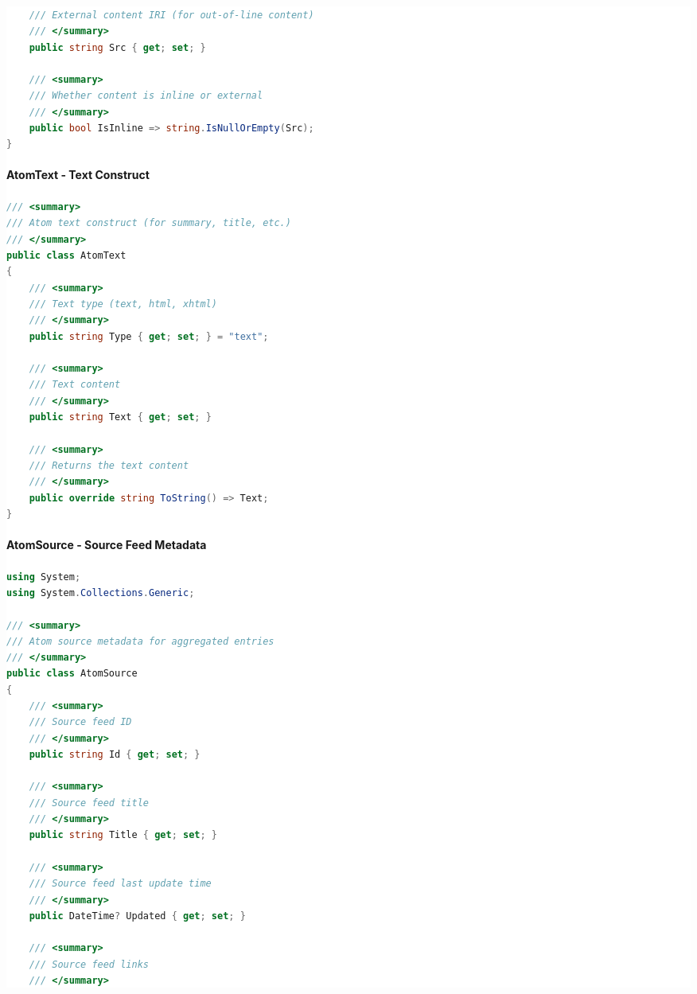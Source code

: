 ```csharp
    /// External content IRI (for out-of-line content)
    /// </summary>
    public string Src { get; set; }

    /// <summary>
    /// Whether content is inline or external
    /// </summary>
    public bool IsInline => string.IsNullOrEmpty(Src);
}
```

#### AtomText - Text Construct

```csharp
/// <summary>
/// Atom text construct (for summary, title, etc.)
/// </summary>
public class AtomText
{
    /// <summary>
    /// Text type (text, html, xhtml)
    /// </summary>
    public string Type { get; set; } = "text";

    /// <summary>
    /// Text content
    /// </summary>
    public string Text { get; set; }

    /// <summary>
    /// Returns the text content
    /// </summary>
    public override string ToString() => Text;
}
```

#### AtomSource - Source Feed Metadata

```csharp
using System;
using System.Collections.Generic;

/// <summary>
/// Atom source metadata for aggregated entries
/// </summary>
public class AtomSource
{
    /// <summary>
    /// Source feed ID
    /// </summary>
    public string Id { get; set; }

    /// <summary>
    /// Source feed title
    /// </summary>
    public string Title { get; set; }

    /// <summary>
    /// Source feed last update time
    /// </summary>
    public DateTime? Updated { get; set; }

    /// <summary>
    /// Source feed links
    /// </summary>
```